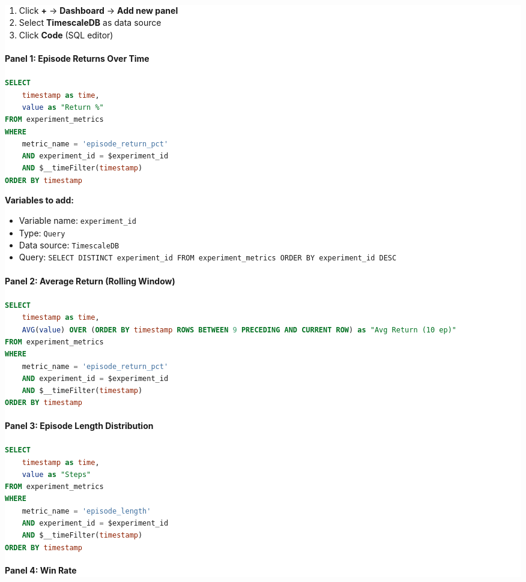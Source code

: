 1. Click **+** → **Dashboard** → **Add new panel**
2. Select **TimescaleDB** as data source
3. Click **Code** (SQL editor)

#### Panel 1: Episode Returns Over Time

```sql
SELECT
    timestamp as time,
    value as "Return %"
FROM experiment_metrics
WHERE
    metric_name = 'episode_return_pct'
    AND experiment_id = $experiment_id
    AND $__timeFilter(timestamp)
ORDER BY timestamp
```

**Variables to add:**
- Variable name: `experiment_id`
- Type: `Query`
- Data source: `TimescaleDB`
- Query: `SELECT DISTINCT experiment_id FROM experiment_metrics ORDER BY experiment_id DESC`

#### Panel 2: Average Return (Rolling Window)

```sql
SELECT
    timestamp as time,
    AVG(value) OVER (ORDER BY timestamp ROWS BETWEEN 9 PRECEDING AND CURRENT ROW) as "Avg Return (10 ep)"
FROM experiment_metrics
WHERE
    metric_name = 'episode_return_pct'
    AND experiment_id = $experiment_id
    AND $__timeFilter(timestamp)
ORDER BY timestamp
```

#### Panel 3: Episode Length Distribution

```sql
SELECT
    timestamp as time,
    value as "Steps"
FROM experiment_metrics
WHERE
    metric_name = 'episode_length'
    AND experiment_id = $experiment_id
    AND $__timeFilter(timestamp)
ORDER BY timestamp
```

#### Panel 4: Win Rate

